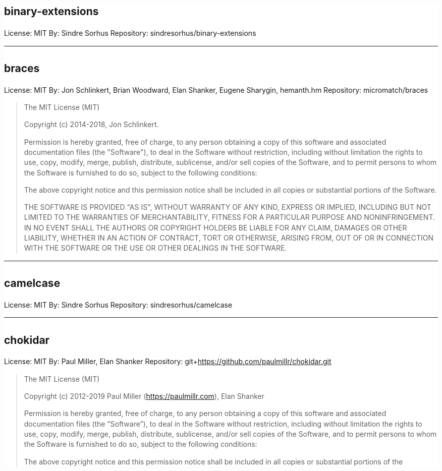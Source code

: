 
## binary-extensions

License: MIT By: Sindre Sorhus Repository: sindresorhus/binary-extensions

---

## braces

License: MIT By: Jon Schlinkert, Brian Woodward, Elan Shanker, Eugene Sharygin, hemanth.hm Repository: micromatch/braces

> The MIT License (MIT)
>
> Copyright (c) 2014-2018, Jon Schlinkert.
>
> Permission is hereby granted, free of charge, to any person obtaining a copy of this software and associated
> documentation files (the "Software"), to deal in the Software without restriction, including without limitation the
> rights to use, copy, modify, merge, publish, distribute, sublicense, and/or sell copies of the Software, and to permit
> persons to whom the Software is furnished to do so, subject to the following conditions:
>
> The above copyright notice and this permission notice shall be included in all copies or substantial portions of the
> Software.
>
> THE SOFTWARE IS PROVIDED "AS IS", WITHOUT WARRANTY OF ANY KIND, EXPRESS OR IMPLIED, INCLUDING BUT NOT LIMITED TO THE
> WARRANTIES OF MERCHANTABILITY, FITNESS FOR A PARTICULAR PURPOSE AND NONINFRINGEMENT. IN NO EVENT SHALL THE AUTHORS OR
> COPYRIGHT HOLDERS BE LIABLE FOR ANY CLAIM, DAMAGES OR OTHER LIABILITY, WHETHER IN AN ACTION OF CONTRACT, TORT OR
> OTHERWISE, ARISING FROM, OUT OF OR IN CONNECTION WITH THE SOFTWARE OR THE USE OR OTHER DEALINGS IN THE SOFTWARE.

---

## camelcase

License: MIT By: Sindre Sorhus Repository: sindresorhus/camelcase

---

## chokidar

License: MIT By: Paul Miller, Elan Shanker Repository: git+https://github.com/paulmillr/chokidar.git

> The MIT License (MIT)
>
> Copyright (c) 2012-2019 Paul Miller (https://paulmillr.com), Elan Shanker
>
> Permission is hereby granted, free of charge, to any person obtaining a copy of this software and associated
> documentation files (the “Software”), to deal in the Software without restriction, including without limitation the
> rights to use, copy, modify, merge, publish, distribute, sublicense, and/or sell copies of the Software, and to permit
> persons to whom the Software is furnished to do so, subject to the following conditions:
>
> The above copyright notice and this permission notice shall be included in all copies or substantial portions of the